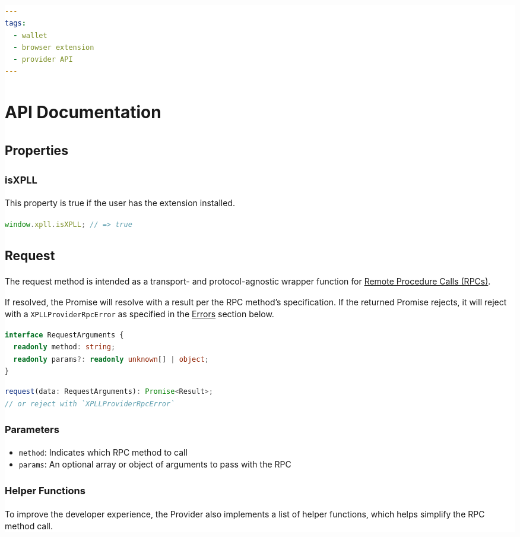 ```yaml
---
tags:
  - wallet
  - browser extension
  - provider API
---
```


# API Documentation

## Properties

### isXPLL

This property is true if the user has the extension installed.

```js
window.xpll.isXPLL; // => true
```

## Request

The request method is intended as a transport- and protocol-agnostic wrapper function for [Remote Procedure Calls (RPCs)][1].

If resolved, the Promise will resolve with a result per the RPC method’s specification.
If the returned Promise rejects,
it will reject with a `XPLLProviderRpcError` as specified in the [Errors][2] section below.

```ts
interface RequestArguments {
  readonly method: string;
  readonly params?: readonly unknown[] | object;
}
```

```ts
request(data: RequestArguments): Promise<Result>;
// or reject with `XPLLProviderRpcError`
```

### Parameters

- `method`: Indicates which RPC method to call
- `params`: An optional array or object of arguments to pass with the RPC

### Helper Functions

To improve the developer experience,
the Provider also implements a list of helper functions,
which helps simplify the RPC method call.


[1]: ../definition.md#remote-procedure-call-rpc
[2]: ./error.md
[3]: ../definition.md#address
[4]: ./permission.md
[5]: ../../../introduction/xpll/what_is_xpll.md
[6]: https://developer.mozilla.org/en-US/docs/Web/JavaScript/Reference/Global_Objects/Uint8Array
[7]: https://borsh.io/
[8]: https://github.com/parallelchain-io/prfcs/blob/master/PRFCS/prfc-1.md#transfer_from
[9]: https://developer.mozilla.org/en-US/docs/Glossary/Base64
[10]: https://github.com/near/borsh-js
[11]: https://github.com/parallelchain-io/prfcs/blob/master/PRFCS/prfc-1.md
[12]: ../definition.md#active-account